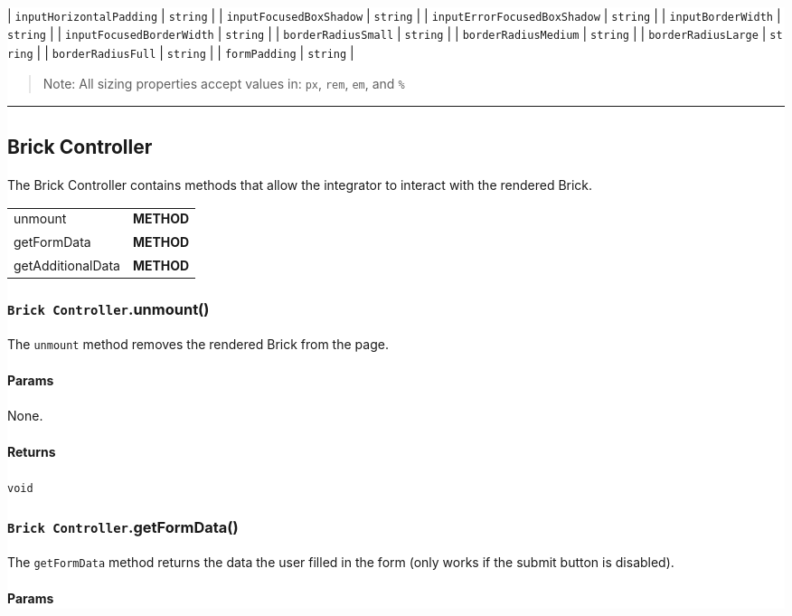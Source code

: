 | `inputHorizontalPadding`     | `string` |
| `inputFocusedBoxShadow`      | `string` |
| `inputErrorFocusedBoxShadow` | `string` |
| `inputBorderWidth`           | `string` |
| `inputFocusedBorderWidth`    | `string` |
| `borderRadiusSmall`          | `string` |
| `borderRadiusMedium`         | `string` |
| `borderRadiusLarge`          | `string` |
| `borderRadiusFull`           | `string` |
| `formPadding`                | `string` |

> Note: All sizing properties accept values in: `px`, `rem`, `em`, and `%`

---

## Brick Controller

The Brick Controller contains methods that allow the integrator to interact with the rendered Brick.

|                   |            |
| ----------------- | ---------- |
| unmount           | **METHOD** |
| getFormData       | **METHOD** |
| getAdditionalData | **METHOD** |

### `Brick Controller`.unmount()

The `unmount` method removes the rendered Brick from the page.

#### Params

None.

#### Returns

`void`

### `Brick Controller`.getFormData()

The `getFormData` method returns the data the user filled in the form (only works if the submit button is disabled).

#### Params
